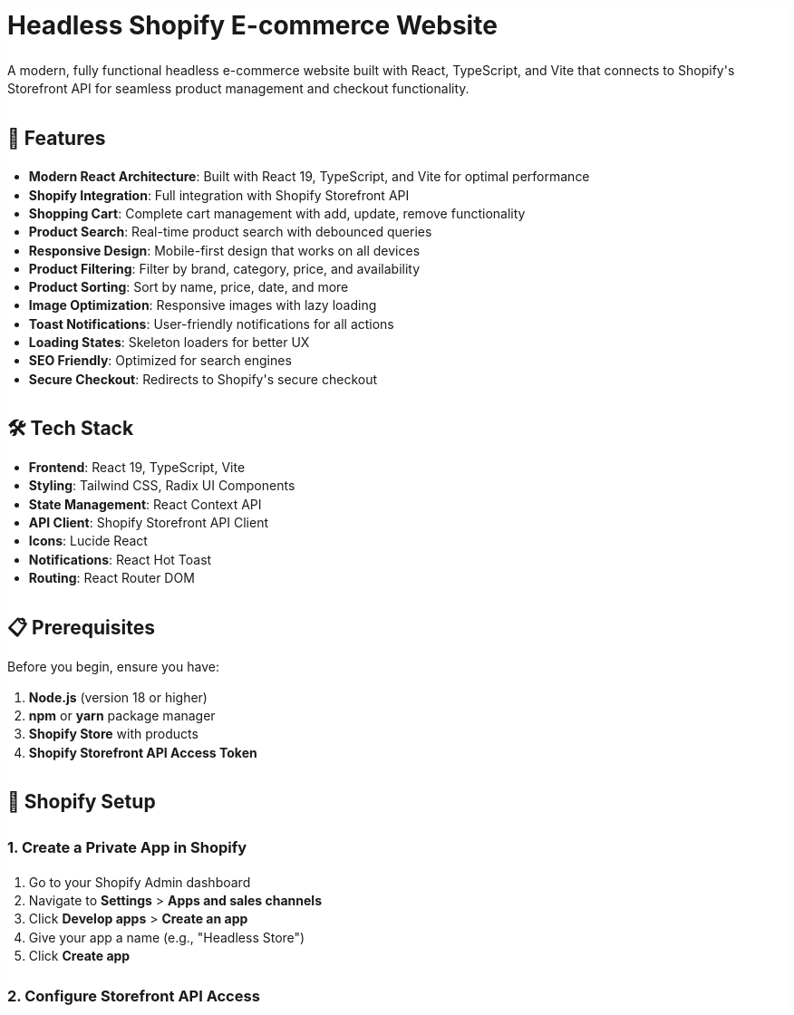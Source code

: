 # Headless Shopify E-commerce Website

A modern, fully functional headless e-commerce website built with React, TypeScript, and Vite that connects to Shopify's Storefront API for seamless product management and checkout functionality.

## 🚀 Features

- **Modern React Architecture**: Built with React 19, TypeScript, and Vite for optimal performance
- **Shopify Integration**: Full integration with Shopify Storefront API
- **Shopping Cart**: Complete cart management with add, update, remove functionality
- **Product Search**: Real-time product search with debounced queries
- **Responsive Design**: Mobile-first design that works on all devices
- **Product Filtering**: Filter by brand, category, price, and availability
- **Product Sorting**: Sort by name, price, date, and more
- **Image Optimization**: Responsive images with lazy loading
- **Toast Notifications**: User-friendly notifications for all actions
- **Loading States**: Skeleton loaders for better UX
- **SEO Friendly**: Optimized for search engines
- **Secure Checkout**: Redirects to Shopify's secure checkout

## 🛠️ Tech Stack

- **Frontend**: React 19, TypeScript, Vite
- **Styling**: Tailwind CSS, Radix UI Components
- **State Management**: React Context API
- **API Client**: Shopify Storefront API Client
- **Icons**: Lucide React
- **Notifications**: React Hot Toast
- **Routing**: React Router DOM

## 📋 Prerequisites

Before you begin, ensure you have:

1. **Node.js** (version 18 or higher)
2. **npm** or **yarn** package manager
3. **Shopify Store** with products
4. **Shopify Storefront API Access Token**

## 🔧 Shopify Setup

### 1. Create a Private App in Shopify

1. Go to your Shopify Admin dashboard
2. Navigate to **Settings** > **Apps and sales channels**
3. Click **Develop apps** > **Create an app**
4. Give your app a name (e.g., "Headless Store")
5. Click **Create app**

### 2. Configure Storefront API Access
